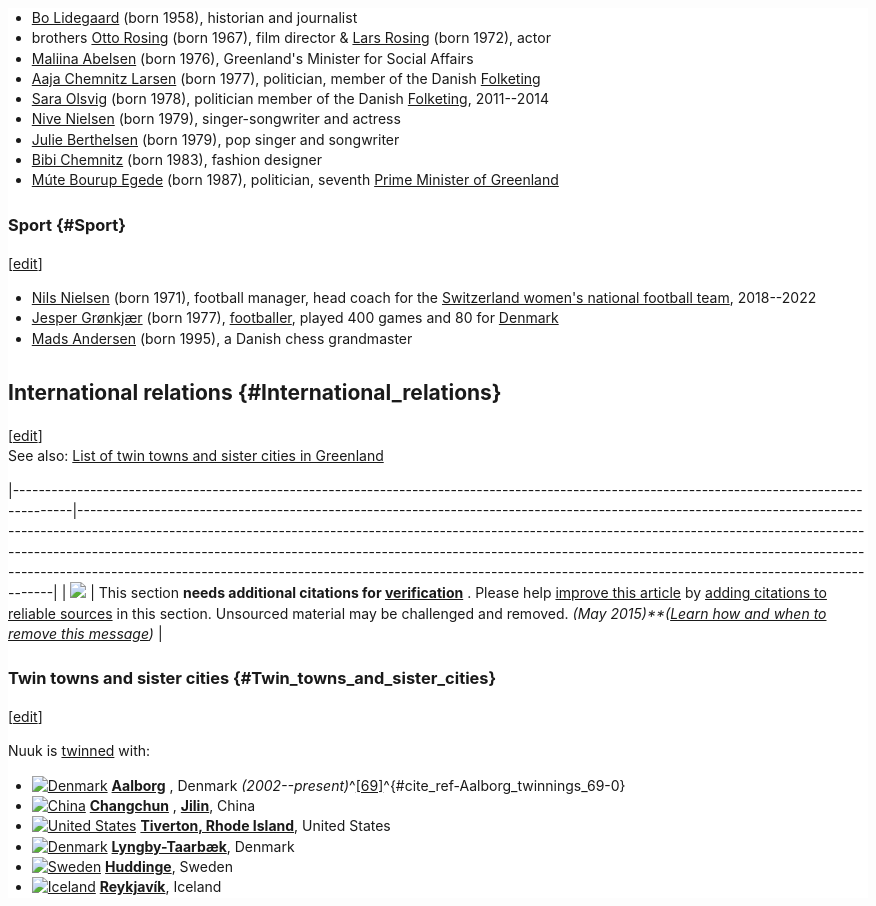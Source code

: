 * [Bo Lidegaard](/wiki/Bo_Lidegaard "Bo Lidegaard") (born 1958), historian and journalist
* brothers [Otto Rosing](/wiki/Otto_Rosing "Otto Rosing") (born 1967), film director \& [Lars Rosing](/wiki/Lars_Rosing "Lars Rosing") (born 1972), actor
* [Maliina Abelsen](/wiki/Maliina_Abelsen "Maliina Abelsen") (born 1976), Greenland's Minister for Social Affairs
* [Aaja Chemnitz Larsen](/wiki/Aaja_Chemnitz_Larsen "Aaja Chemnitz Larsen") (born 1977), politician, member of the Danish [Folketing](/wiki/Folketing "Folketing")
* [Sara Olsvig](/wiki/Sara_Olsvig "Sara Olsvig") (born 1978), politician member of the Danish [Folketing](/wiki/Folketing "Folketing"), 2011--2014
* [Nive Nielsen](/wiki/Nive_Nielsen "Nive Nielsen") (born 1979), singer-songwriter and actress
* [Julie Berthelsen](/wiki/Julie_Berthelsen "Julie Berthelsen") (born 1979), pop singer and songwriter
* [Bibi Chemnitz](/wiki/Bibi_Chemnitz "Bibi Chemnitz") (born 1983), fashion designer
* [Múte Bourup Egede](/wiki/M%C3%BAte_Bourup_Egede "Múte Bourup Egede") (born 1987), politician, seventh [Prime Minister of Greenland](/wiki/Prime_Minister_of_Greenland "Prime Minister of Greenland")

### Sport {#Sport}

\[[edit](/w/index.php?title=Nuuk&action=edit&section=23 "Edit section: Sport")\]

* [Nils Nielsen](/wiki/Nils_Nielsen "Nils Nielsen") (born 1971), football manager, head coach for the [Switzerland women's national football team](/wiki/Switzerland_women%27s_national_football_team "Switzerland women's national football team"), 2018--2022
* [Jesper Grønkjær](/wiki/Jesper_Gr%C3%B8nkj%C3%A6r "Jesper Grønkjær") (born 1977), [footballer](/wiki/Association_football "Association football"), played 400 games and 80 for [Denmark](/wiki/Denmark_national_football_team "Denmark national football team")
* [Mads Andersen](/wiki/Mads_Andersen_(chess_player) "Mads Andersen (chess player)") (born 1995), a Danish chess grandmaster

International relations {#International_relations}
--------------------------------------------------

\[[edit](/w/index.php?title=Nuuk&action=edit&section=24 "Edit section: International relations")\]  
See also: [List of twin towns and sister cities in Greenland](/wiki/List_of_twin_towns_and_sister_cities_in_North_America#Greenland "List of twin towns and sister cities in North America")

|----------------------------------------------------------------------------------------------------------------------------------------------|------------------------------------------------------------------------------------------------------------------------------------------------------------------------------------------------------------------------------------------------------------------------------------------------------------------------------------------------------------------------------------------------------------------------------------------------------------------------------------------------------------------------------------------------|
| [![](//upload.wikimedia.org/wikipedia/en/thumb/9/99/Question_book-new.svg/50px-Question_book-new.svg.png)](/wiki/File:Question_book-new.svg) | This section **needs additional citations for [verification](/wiki/Wikipedia:Verifiability "Wikipedia:Verifiability")** . Please help [improve this article](/wiki/Special:EditPage/Nuuk "Special:EditPage/Nuuk") by [adding citations to reliable sources](/wiki/Help:Referencing_for_beginners "Help:Referencing for beginners") in this section. Unsourced material may be challenged and removed. *(May 2015)**([Learn how and when to remove this message](/wiki/Help:Maintenance_template_removal "Help:Maintenance template removal"))* |

### Twin towns and sister cities {#Twin_towns_and_sister_cities}

\[[edit](/w/index.php?title=Nuuk&action=edit&section=25 "Edit section: Twin towns and sister cities")\]

Nuuk is [twinned](/wiki/Twin_towns_and_sister_cities "Twin towns and sister cities") with:  
* [![Denmark](//upload.wikimedia.org/wikipedia/commons/thumb/9/9c/Flag_of_Denmark.svg/20px-Flag_of_Denmark.svg.png)](/wiki/Denmark "Denmark") **[Aalborg](/wiki/Aalborg "Aalborg")** , Denmark *(2002--present)*^[\[69\]](#cite_note-Aalborg_twinnings-69)^{#cite_ref-Aalborg_twinnings_69-0}
* [![China](//upload.wikimedia.org/wikipedia/commons/thumb/f/fa/Flag_of_the_People%27s_Republic_of_China.svg/23px-Flag_of_the_People%27s_Republic_of_China.svg.png)](/wiki/China "China") **[Changchun](/wiki/Changchun "Changchun")** , **[Jilin](/wiki/Jilin "Jilin")**, China
* [![United States](//upload.wikimedia.org/wikipedia/en/thumb/a/a4/Flag_of_the_United_States.svg/23px-Flag_of_the_United_States.svg.png)](/wiki/United_States "United States") **[Tiverton, Rhode Island](/wiki/Tiverton,_Rhode_Island "Tiverton, Rhode Island")**, United States
* [![Denmark](//upload.wikimedia.org/wikipedia/commons/thumb/9/9c/Flag_of_Denmark.svg/20px-Flag_of_Denmark.svg.png)](/wiki/Denmark "Denmark") **[Lyngby-Taarbæk](/wiki/Lyngby-Taarb%C3%A6k "Lyngby-Taarbæk")**, Denmark
* [![Sweden](//upload.wikimedia.org/wikipedia/en/thumb/4/4c/Flag_of_Sweden.svg/23px-Flag_of_Sweden.svg.png)](/wiki/Sweden "Sweden") **[Huddinge](/wiki/Huddinge_Municipality "Huddinge Municipality")**, Sweden
* [![Iceland](//upload.wikimedia.org/wikipedia/commons/thumb/c/ce/Flag_of_Iceland.svg/21px-Flag_of_Iceland.svg.png)](/wiki/Iceland "Iceland") **[Reykjavík](/wiki/Reykjav%C3%ADk "Reykjavík")**, Iceland